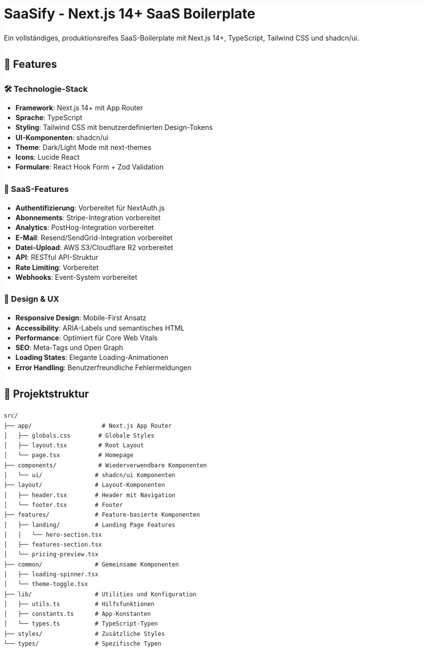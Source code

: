 # SaaSify - Next.js 14+ SaaS Boilerplate

Ein vollständiges, produktionsreifes SaaS-Boilerplate mit Next.js 14+, TypeScript, Tailwind CSS und shadcn/ui.

## 🚀 Features

### 🛠️ Technologie-Stack
- **Framework**: Next.js 14+ mit App Router
- **Sprache**: TypeScript
- **Styling**: Tailwind CSS mit benutzerdefinierten Design-Tokens
- **UI-Komponenten**: shadcn/ui
- **Theme**: Dark/Light Mode mit next-themes
- **Icons**: Lucide React
- **Formulare**: React Hook Form + Zod Validation

### 🎯 SaaS-Features
- **Authentifizierung**: Vorbereitet für NextAuth.js
- **Abonnements**: Stripe-Integration vorbereitet
- **Analytics**: PostHog-Integration vorbereitet
- **E-Mail**: Resend/SendGrid-Integration vorbereitet
- **Datei-Upload**: AWS S3/Cloudflare R2 vorbereitet
- **API**: RESTful API-Struktur
- **Rate Limiting**: Vorbereitet
- **Webhooks**: Event-System vorbereitet

### 🎨 Design & UX
- **Responsive Design**: Mobile-First Ansatz
- **Accessibility**: ARIA-Labels und semantisches HTML
- **Performance**: Optimiert für Core Web Vitals
- **SEO**: Meta-Tags und Open Graph
- **Loading States**: Elegante Loading-Animationen
- **Error Handling**: Benutzerfreundliche Fehlermeldungen

## 📁 Projektstruktur

```
src/
├── app/                    # Next.js App Router
│   ├── globals.css        # Globale Styles
│   ├── layout.tsx         # Root Layout
│   └── page.tsx           # Homepage
├── components/            # Wiederverwendbare Komponenten
│   └── ui/               # shadcn/ui Komponenten
├── layout/               # Layout-Komponenten
│   ├── header.tsx        # Header mit Navigation
│   └── footer.tsx        # Footer
├── features/             # Feature-basierte Komponenten
│   ├── landing/          # Landing Page Features
│   │   └── hero-section.tsx
│   ├── features-section.tsx
│   └── pricing-preview.tsx
├── common/               # Gemeinsame Komponenten
│   ├── loading-spinner.tsx
│   └── theme-toggle.tsx
├── lib/                  # Utilities und Konfiguration
│   ├── utils.ts          # Hilfsfunktionen
│   ├── constants.ts      # App-Konstanten
│   └── types.ts          # TypeScript-Typen
├── styles/               # Zusätzliche Styles
└── types/                # Spezifische Typen
```